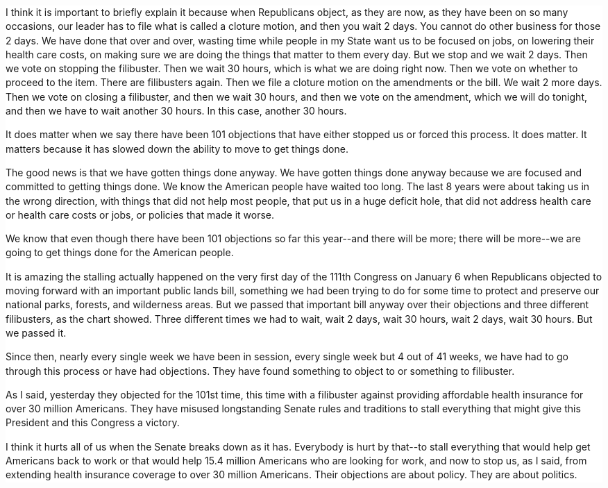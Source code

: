 I think it is important to briefly explain it because when 
Republicans object, as they are now, as they have been on so many 
occasions, our leader has to file what is called a cloture motion, and 
then you wait 2 days. You cannot do other business for those 2 days. We 
have done that over and over, wasting time while people in my State 
want us to be focused on jobs, on lowering their health care costs, on 
making sure we are doing the things that matter to them every day. But 
we stop and we wait 2 days. Then we vote on stopping the filibuster. 
Then we wait 30 hours, which is what we are doing right now. Then we 
vote on whether to proceed to the item. There are filibusters again. 
Then we file a cloture motion on the amendments or the bill. We wait 2 
more days. Then we vote on closing a filibuster, and then we wait 30 
hours, and then we vote on the amendment, which we will do tonight, and 
then we have to wait another 30 hours. In this case, another 30 hours.

It does matter when we say there have been 101 objections that have 
either stopped us or forced this process. It does matter. It matters 
because it has slowed down the ability to move to get things done.

The good news is that we have gotten things done anyway. We have 
gotten things done anyway because we are focused and committed to 
getting things done. We know the American people have waited too long. 
The last 8 years were about taking us in the wrong direction, with 
things that did not help most people, that put us in a huge deficit 
hole, that did not address health care or health care costs or jobs, or 
policies that made it worse.

We know that even though there have been 101 objections so far this 
year--and there will be more; there will be more--we are going to get 
things done for the American people.

It is amazing the stalling actually happened on the very first day of 
the 111th Congress on January 6 when Republicans objected to moving 
forward with an important public lands bill, something we had been 
trying to do for some time to protect and preserve our national parks, 
forests, and wilderness areas. But we passed that important bill anyway 
over their objections and three different filibusters, as the chart 
showed. Three different times we had to wait, wait 2 days, wait 30 
hours, wait 2 days, wait 30 hours. But we passed it.

Since then, nearly every single week we have been in session, every 
single week but 4 out of 41 weeks, we have had to go through this 
process or have had objections. They have found something to object to 
or something to filibuster.

As I said, yesterday they objected for the 101st time, this time with 
a filibuster against providing affordable health insurance for over 30 
million Americans. They have misused longstanding Senate rules and 
traditions to stall everything that might give this President and this 
Congress a victory.

I think it hurts all of us when the Senate breaks down as it has. 
Everybody is hurt by that--to stall everything that would help get 
Americans back to work or that would help 15.4 million Americans who 
are looking for work, and now to stop us, as I said, from extending 
health insurance coverage to over 30 million Americans. Their 
objections are about policy. They are about politics.
